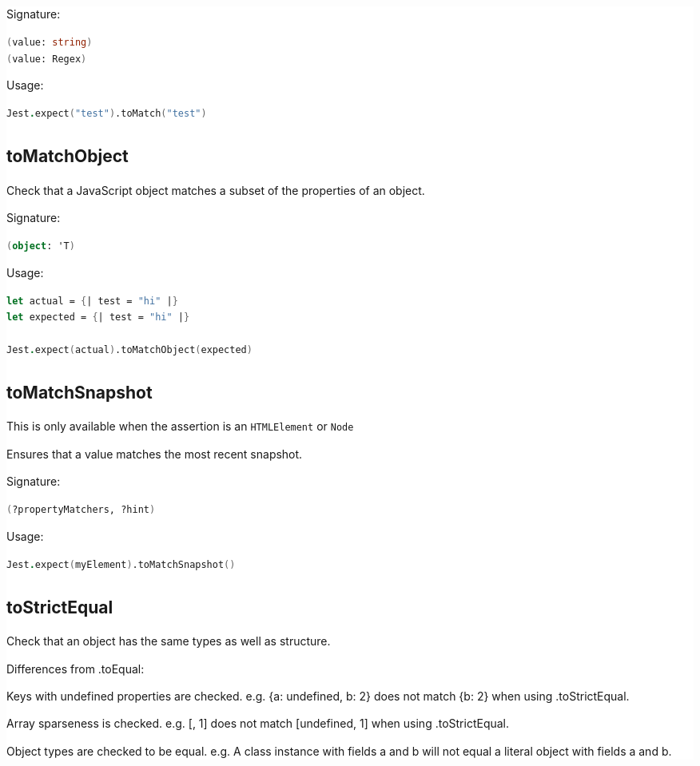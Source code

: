 Signature:
```fsharp
(value: string)
(value: Regex)
```

Usage:
```fsharp
Jest.expect("test").toMatch("test")
```

## toMatchObject

Check that a JavaScript object matches a subset of the properties of an object.

Signature:
```fsharp
(object: 'T)
```

Usage:
```fsharp
let actual = {| test = "hi" |}
let expected = {| test = "hi" |}

Jest.expect(actual).toMatchObject(expected)
```

## toMatchSnapshot

<Note>This is only available when the assertion is an `HTMLElement` or `Node`</Note>

Ensures that a value matches the most recent snapshot.

Signature:
```fsharp
(?propertyMatchers, ?hint)
```

Usage:
```fsharp
Jest.expect(myElement).toMatchSnapshot()
```

## toStrictEqual

Check that an object has the same types as well as structure.

Differences from .toEqual:

Keys with undefined properties are checked. e.g. {a: undefined, b: 2} does 
not match {b: 2} when using .toStrictEqual.

Array sparseness is checked. e.g. [, 1] does not match [undefined, 1] when 
using .toStrictEqual.

Object types are checked to be equal. e.g. A class instance with fields a 
and b will not equal a literal object with fields a and b.


[issue]: https://github.com/Shmew/Fable.Jester/issues/new/choose
[expect.stringContaining]: /jest/expect-helpers#stringcontaining
[expect.stringMatching]: /jest/expect-helpers#stringmatching